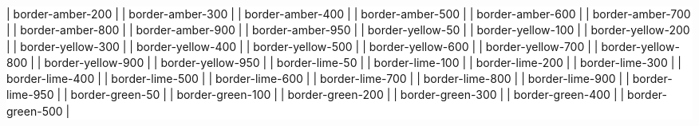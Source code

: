 | border-amber-200 |
| border-amber-300 |
| border-amber-400 |
| border-amber-500 |
| border-amber-600 |
| border-amber-700 |
| border-amber-800 |
| border-amber-900 |
| border-amber-950 |
| border-yellow-50 |
| border-yellow-100 |
| border-yellow-200 |
| border-yellow-300 |
| border-yellow-400 |
| border-yellow-500 |
| border-yellow-600 |
| border-yellow-700 |
| border-yellow-800 |
| border-yellow-900 |
| border-yellow-950 |
| border-lime-50 |
| border-lime-100 |
| border-lime-200 |
| border-lime-300 |
| border-lime-400 |
| border-lime-500 |
| border-lime-600 |
| border-lime-700 |
| border-lime-800 |
| border-lime-900 |
| border-lime-950 |
| border-green-50 |
| border-green-100 |
| border-green-200 |
| border-green-300 |
| border-green-400 |
| border-green-500 |